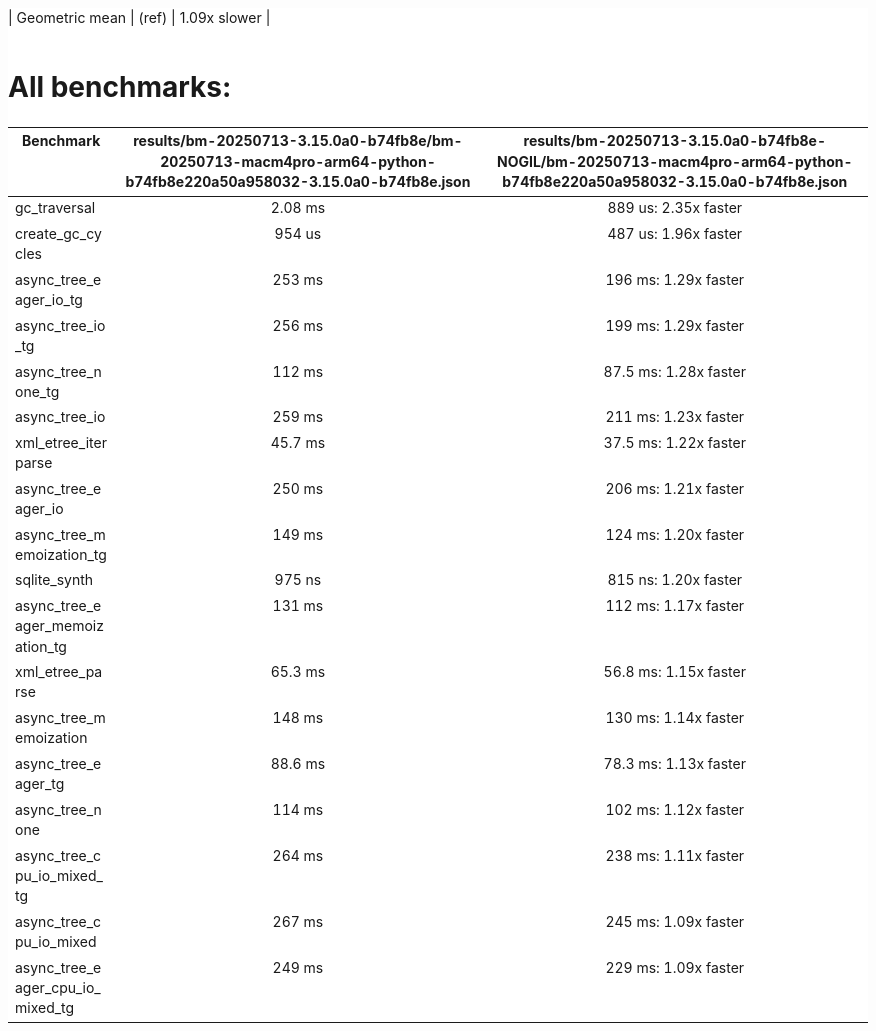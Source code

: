 | Geometric mean  | (ref)                                                                                                             | 1.09x slower                                                                                                            |

All benchmarks:
===============

| Benchmark                        | results/bm-20250713-3.15.0a0-b74fb8e/bm-20250713-macm4pro-arm64-python-b74fb8e220a50a958032-3.15.0a0-b74fb8e.json | results/bm-20250713-3.15.0a0-b74fb8e-NOGIL/bm-20250713-macm4pro-arm64-python-b74fb8e220a50a958032-3.15.0a0-b74fb8e.json |
|----------------------------------|:-----------------------------------------------------------------------------------------------------------------:|:-----------------------------------------------------------------------------------------------------------------------:|
| gc_traversal                     | 2.08 ms                                                                                                           | 889 us: 2.35x faster                                                                                                    |
| create_gc_cycles                 | 954 us                                                                                                            | 487 us: 1.96x faster                                                                                                    |
| async_tree_eager_io_tg           | 253 ms                                                                                                            | 196 ms: 1.29x faster                                                                                                    |
| async_tree_io_tg                 | 256 ms                                                                                                            | 199 ms: 1.29x faster                                                                                                    |
| async_tree_none_tg               | 112 ms                                                                                                            | 87.5 ms: 1.28x faster                                                                                                   |
| async_tree_io                    | 259 ms                                                                                                            | 211 ms: 1.23x faster                                                                                                    |
| xml_etree_iterparse              | 45.7 ms                                                                                                           | 37.5 ms: 1.22x faster                                                                                                   |
| async_tree_eager_io              | 250 ms                                                                                                            | 206 ms: 1.21x faster                                                                                                    |
| async_tree_memoization_tg        | 149 ms                                                                                                            | 124 ms: 1.20x faster                                                                                                    |
| sqlite_synth                     | 975 ns                                                                                                            | 815 ns: 1.20x faster                                                                                                    |
| async_tree_eager_memoization_tg  | 131 ms                                                                                                            | 112 ms: 1.17x faster                                                                                                    |
| xml_etree_parse                  | 65.3 ms                                                                                                           | 56.8 ms: 1.15x faster                                                                                                   |
| async_tree_memoization           | 148 ms                                                                                                            | 130 ms: 1.14x faster                                                                                                    |
| async_tree_eager_tg              | 88.6 ms                                                                                                           | 78.3 ms: 1.13x faster                                                                                                   |
| async_tree_none                  | 114 ms                                                                                                            | 102 ms: 1.12x faster                                                                                                    |
| async_tree_cpu_io_mixed_tg       | 264 ms                                                                                                            | 238 ms: 1.11x faster                                                                                                    |
| async_tree_cpu_io_mixed          | 267 ms                                                                                                            | 245 ms: 1.09x faster                                                                                                    |
| async_tree_eager_cpu_io_mixed_tg | 249 ms                                                                                                            | 229 ms: 1.09x faster                                                                                                    |